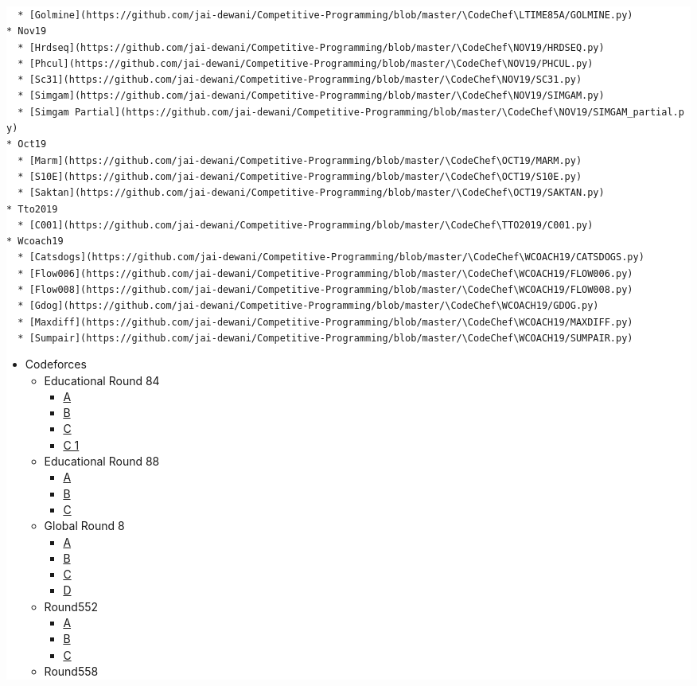       * [Golmine](https://github.com/jai-dewani/Competitive-Programming/blob/master/\CodeChef\LTIME85A/GOLMINE.py)  
    * Nov19  
      * [Hrdseq](https://github.com/jai-dewani/Competitive-Programming/blob/master/\CodeChef\NOV19/HRDSEQ.py)  
      * [Phcul](https://github.com/jai-dewani/Competitive-Programming/blob/master/\CodeChef\NOV19/PHCUL.py)  
      * [Sc31](https://github.com/jai-dewani/Competitive-Programming/blob/master/\CodeChef\NOV19/SC31.py)  
      * [Simgam](https://github.com/jai-dewani/Competitive-Programming/blob/master/\CodeChef\NOV19/SIMGAM.py)  
      * [Simgam Partial](https://github.com/jai-dewani/Competitive-Programming/blob/master/\CodeChef\NOV19/SIMGAM_partial.py)  
    * Oct19  
      * [Marm](https://github.com/jai-dewani/Competitive-Programming/blob/master/\CodeChef\OCT19/MARM.py)  
      * [S10E](https://github.com/jai-dewani/Competitive-Programming/blob/master/\CodeChef\OCT19/S10E.py)  
      * [Saktan](https://github.com/jai-dewani/Competitive-Programming/blob/master/\CodeChef\OCT19/SAKTAN.py)  
    * Tto2019  
      * [C001](https://github.com/jai-dewani/Competitive-Programming/blob/master/\CodeChef\TTO2019/C001.py)  
    * Wcoach19  
      * [Catsdogs](https://github.com/jai-dewani/Competitive-Programming/blob/master/\CodeChef\WCOACH19/CATSDOGS.py)  
      * [Flow006](https://github.com/jai-dewani/Competitive-Programming/blob/master/\CodeChef\WCOACH19/FLOW006.py)  
      * [Flow008](https://github.com/jai-dewani/Competitive-Programming/blob/master/\CodeChef\WCOACH19/FLOW008.py)  
      * [Gdog](https://github.com/jai-dewani/Competitive-Programming/blob/master/\CodeChef\WCOACH19/GDOG.py)  
      * [Maxdiff](https://github.com/jai-dewani/Competitive-Programming/blob/master/\CodeChef\WCOACH19/MAXDIFF.py)  
      * [Sumpair](https://github.com/jai-dewani/Competitive-Programming/blob/master/\CodeChef\WCOACH19/SUMPAIR.py)  
  * Codeforces  
    * Educational Round 84  
      * [A](https://github.com/jai-dewani/Competitive-Programming/blob/master/\CodeForces\Educational_Round_84/A.py)  
      * [B](https://github.com/jai-dewani/Competitive-Programming/blob/master/\CodeForces\Educational_Round_84/B.py)  
      * [C](https://github.com/jai-dewani/Competitive-Programming/blob/master/\CodeForces\Educational_Round_84/C.py)  
      * [C 1](https://github.com/jai-dewani/Competitive-Programming/blob/master/\CodeForces\Educational_Round_84/C_1.py)  
    * Educational Round 88  
      * [A](https://github.com/jai-dewani/Competitive-Programming/blob/master/\CodeForces\Educational_Round_88/A.py)  
      * [B](https://github.com/jai-dewani/Competitive-Programming/blob/master/\CodeForces\Educational_Round_88/B.py)  
      * [C](https://github.com/jai-dewani/Competitive-Programming/blob/master/\CodeForces\Educational_Round_88/C.py)  
    * Global Round 8  
      * [A](https://github.com/jai-dewani/Competitive-Programming/blob/master/\CodeForces\global_round_8/A.py)  
      * [B](https://github.com/jai-dewani/Competitive-Programming/blob/master/\CodeForces\global_round_8/B.py)  
      * [C](https://github.com/jai-dewani/Competitive-Programming/blob/master/\CodeForces\global_round_8/C.py)  
      * [D](https://github.com/jai-dewani/Competitive-Programming/blob/master/\CodeForces\global_round_8/D.py)  
    * Round552  
      * [A](https://github.com/jai-dewani/Competitive-Programming/blob/master/\CodeForces\round552/A.py)  
      * [B](https://github.com/jai-dewani/Competitive-Programming/blob/master/\CodeForces\round552/B.py)  
      * [C](https://github.com/jai-dewani/Competitive-Programming/blob/master/\CodeForces\round552/C.py)  
    * Round558  
